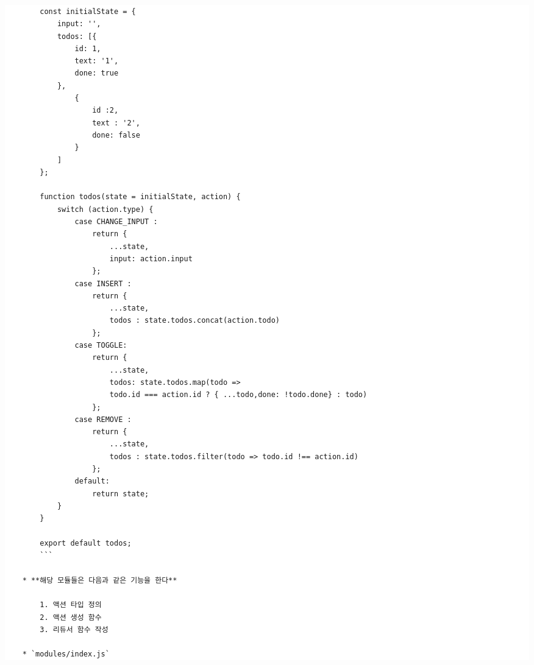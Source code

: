 			const initialState = {
			    input: '',
			    todos: [{
			        id: 1,
			        text: '1',
			        done: true
			    },
			        {
			            id :2,
			            text : '2',
			            done: false
			        }
			    ]
			};
			
			function todos(state = initialState, action) {
			    switch (action.type) {
			        case CHANGE_INPUT :
			            return {
			                ...state,
			                input: action.input
			            };
			        case INSERT :
			            return {
			                ...state,
			                todos : state.todos.concat(action.todo)
			            };
			        case TOGGLE:
			            return {
			                ...state,
			                todos: state.todos.map(todo =>
			                todo.id === action.id ? { ...todo,done: !todo.done} : todo)
			            };
			        case REMOVE :
			            return {
			                ...state,
			                todos : state.todos.filter(todo => todo.id !== action.id)
			            };
			        default:
			            return state;
			    }
			}
			
			export default todos;
			```

		* **해당 모듈들은 다음과 같은 기능을 한다**

			1. 액션 타입 정의
			2. 액션 생성 함수
			3. 리듀서 함수 작성 

		* `modules/index.js`
